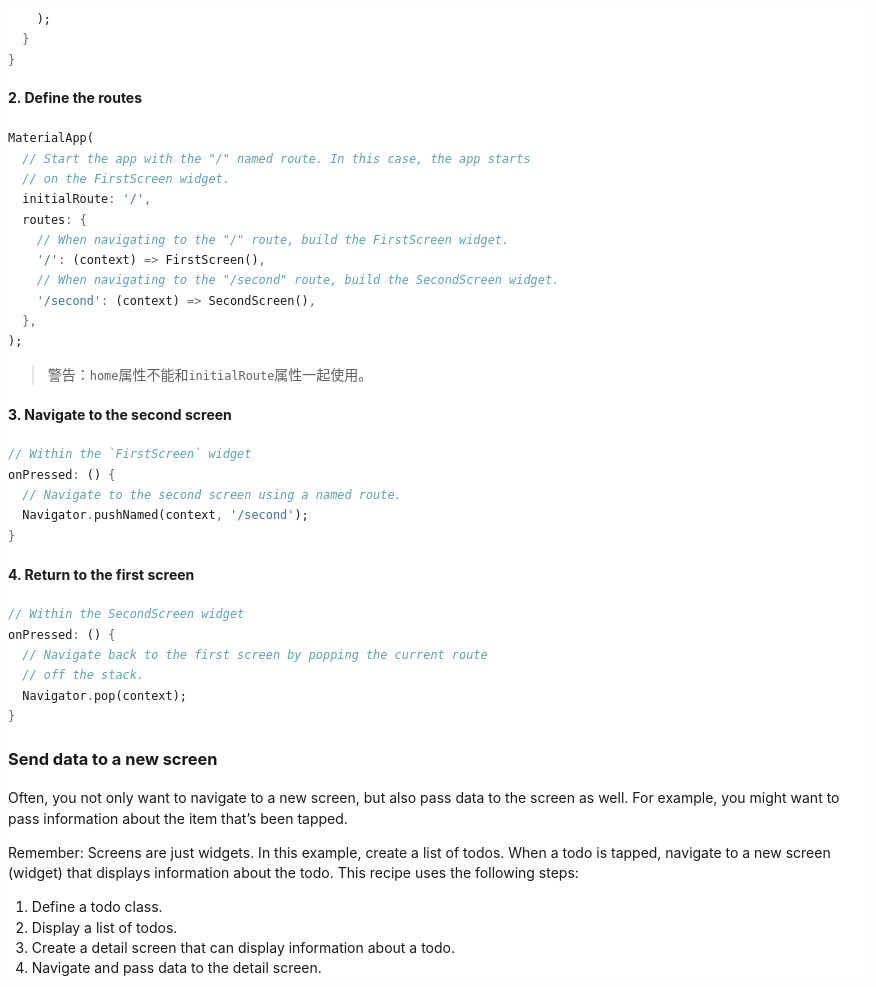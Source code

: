 ```dart
    );
  }
}
```

#### 2. Define the routes 

```dart
MaterialApp(
  // Start the app with the "/" named route. In this case, the app starts
  // on the FirstScreen widget.
  initialRoute: '/',
  routes: {
    // When navigating to the "/" route, build the FirstScreen widget.
    '/': (context) => FirstScreen(),
    // When navigating to the "/second" route, build the SecondScreen widget.
    '/second': (context) => SecondScreen(),
  },
);
```

> 警告：`home`属性不能和`initialRoute`属性一起使用。


#### 3. Navigate to the second screen 

```dart
// Within the `FirstScreen` widget
onPressed: () {
  // Navigate to the second screen using a named route.
  Navigator.pushNamed(context, '/second');
}
```

#### 4. Return to the first screen 

```dart
// Within the SecondScreen widget
onPressed: () {
  // Navigate back to the first screen by popping the current route
  // off the stack.
  Navigator.pop(context);
}
```

### Send data to a new screen

Often, you not only want to navigate to a new screen, but also pass data to the screen as well. For example, you might want to pass information about the item that’s been tapped.

Remember: Screens are just widgets. In this example, create a list of todos. When a todo is tapped, navigate to a new screen (widget) that displays information about the todo. This recipe uses the following steps:

1. Define a todo class.
2. Display a list of todos.
3. Create a detail screen that can display information about a todo.
4. Navigate and pass data to the detail screen.
